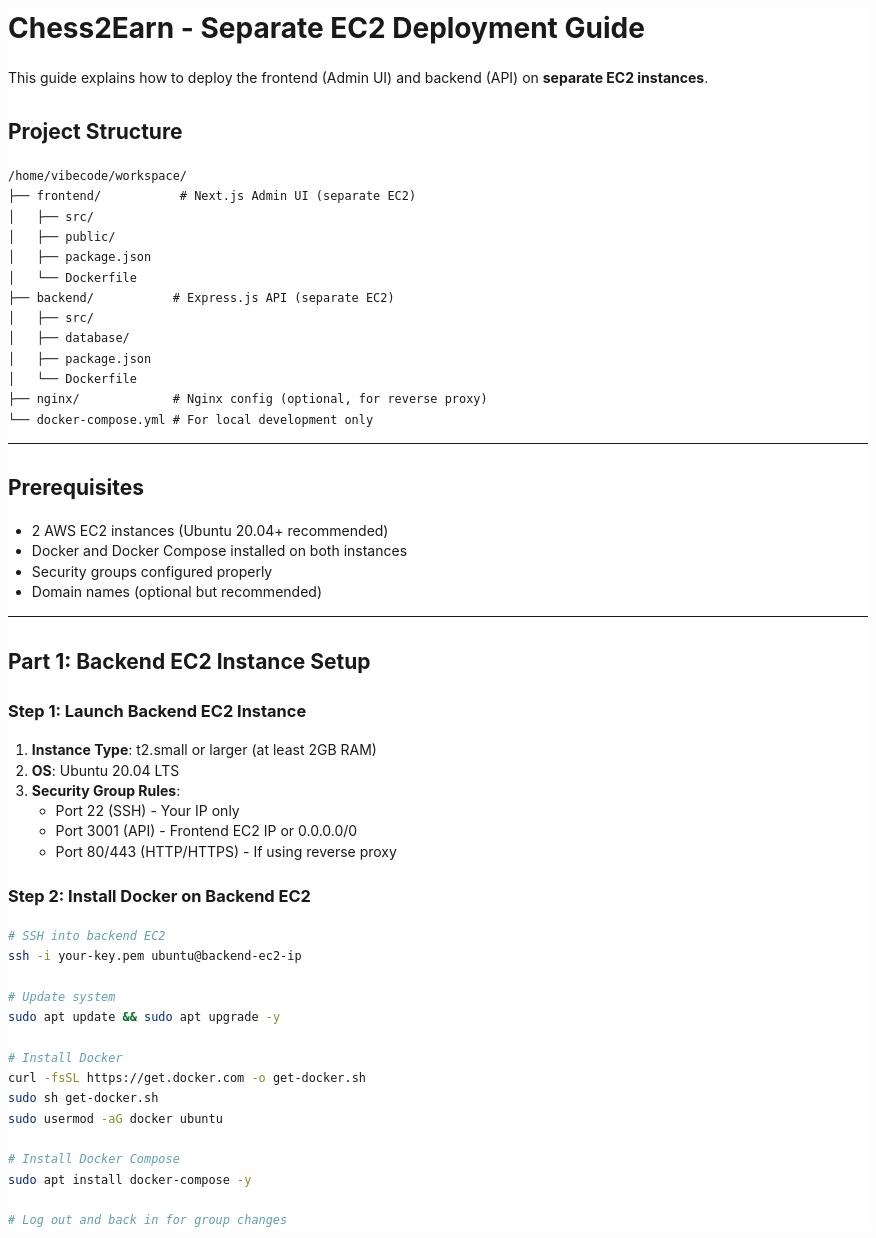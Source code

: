 # Chess2Earn - Separate EC2 Deployment Guide

This guide explains how to deploy the frontend (Admin UI) and backend (API) on **separate EC2 instances**.

## Project Structure

```
/home/vibecode/workspace/
├── frontend/           # Next.js Admin UI (separate EC2)
│   ├── src/
│   ├── public/
│   ├── package.json
│   └── Dockerfile
├── backend/           # Express.js API (separate EC2)
│   ├── src/
│   ├── database/
│   ├── package.json
│   └── Dockerfile
├── nginx/             # Nginx config (optional, for reverse proxy)
└── docker-compose.yml # For local development only
```

---

## Prerequisites

- 2 AWS EC2 instances (Ubuntu 20.04+ recommended)
- Docker and Docker Compose installed on both instances
- Security groups configured properly
- Domain names (optional but recommended)

---

## Part 1: Backend EC2 Instance Setup

### Step 1: Launch Backend EC2 Instance

1. **Instance Type**: t2.small or larger (at least 2GB RAM)
2. **OS**: Ubuntu 20.04 LTS
3. **Security Group Rules**:
   - Port 22 (SSH) - Your IP only
   - Port 3001 (API) - Frontend EC2 IP or 0.0.0.0/0
   - Port 80/443 (HTTP/HTTPS) - If using reverse proxy

### Step 2: Install Docker on Backend EC2

```bash
# SSH into backend EC2
ssh -i your-key.pem ubuntu@backend-ec2-ip

# Update system
sudo apt update && sudo apt upgrade -y

# Install Docker
curl -fsSL https://get.docker.com -o get-docker.sh
sudo sh get-docker.sh
sudo usermod -aG docker ubuntu

# Install Docker Compose
sudo apt install docker-compose -y

# Log out and back in for group changes
```